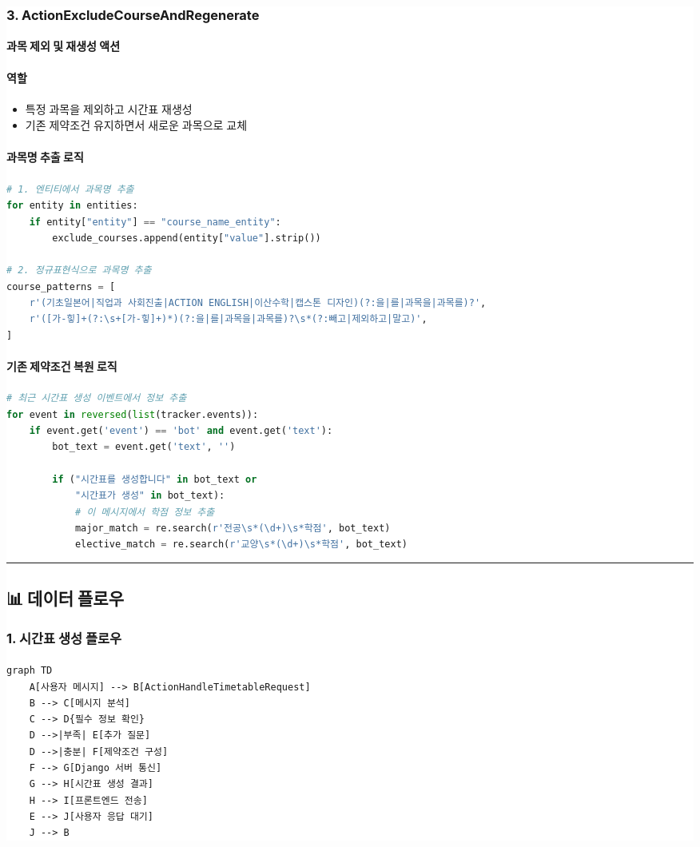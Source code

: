 ### 3. ActionExcludeCourseAndRegenerate
**과목 제외 및 재생성 액션**

#### 역할
- 특정 과목을 제외하고 시간표 재생성
- 기존 제약조건 유지하면서 새로운 과목으로 교체

#### 과목명 추출 로직
```python
# 1. 엔티티에서 과목명 추출
for entity in entities:
    if entity["entity"] == "course_name_entity":
        exclude_courses.append(entity["value"].strip())

# 2. 정규표현식으로 과목명 추출
course_patterns = [
    r'(기초일본어|직업과 사회진출|ACTION ENGLISH|이산수학|캡스톤 디자인)(?:을|를|과목을|과목를)?',
    r'([가-힣]+(?:\s+[가-힣]+)*)(?:을|를|과목을|과목를)?\s*(?:빼고|제외하고|말고)',
]
```

#### 기존 제약조건 복원 로직
```python
# 최근 시간표 생성 이벤트에서 정보 추출
for event in reversed(list(tracker.events)):
    if event.get('event') == 'bot' and event.get('text'):
        bot_text = event.get('text', '')
        
        if ("시간표를 생성합니다" in bot_text or 
            "시간표가 생성" in bot_text):
            # 이 메시지에서 학점 정보 추출
            major_match = re.search(r'전공\s*(\d+)\s*학점', bot_text)
            elective_match = re.search(r'교양\s*(\d+)\s*학점', bot_text)
```

---

## 📊 데이터 플로우

### 1. 시간표 생성 플로우
```mermaid
graph TD
    A[사용자 메시지] --> B[ActionHandleTimetableRequest]
    B --> C[메시지 분석]
    C --> D{필수 정보 확인}
    D -->|부족| E[추가 질문]
    D -->|충분| F[제약조건 구성]
    F --> G[Django 서버 통신]
    G --> H[시간표 생성 결과]
    H --> I[프론트엔드 전송]
    E --> J[사용자 응답 대기]
    J --> B
```
